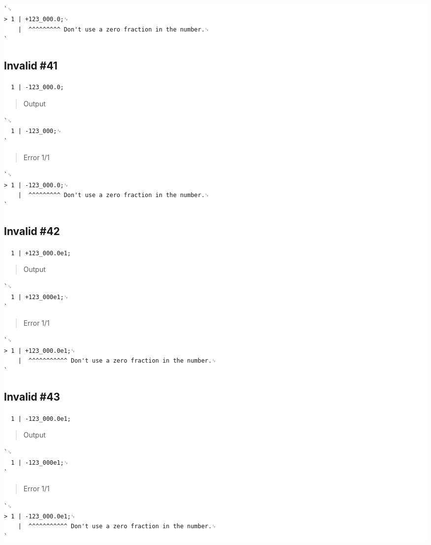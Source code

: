     `␊
    > 1 | +123_000.0;␊
        |  ^^^^^^^^^ Don't use a zero fraction in the number.␊
    `

## Invalid #41
      1 | -123_000.0;

> Output

    `␊
      1 | -123_000;␊
    `

> Error 1/1

    `␊
    > 1 | -123_000.0;␊
        |  ^^^^^^^^^ Don't use a zero fraction in the number.␊
    `

## Invalid #42
      1 | +123_000.0e1;

> Output

    `␊
      1 | +123_000e1;␊
    `

> Error 1/1

    `␊
    > 1 | +123_000.0e1;␊
        |  ^^^^^^^^^^^ Don't use a zero fraction in the number.␊
    `

## Invalid #43
      1 | -123_000.0e1;

> Output

    `␊
      1 | -123_000e1;␊
    `

> Error 1/1

    `␊
    > 1 | -123_000.0e1;␊
        |  ^^^^^^^^^^^ Don't use a zero fraction in the number.␊
    `
